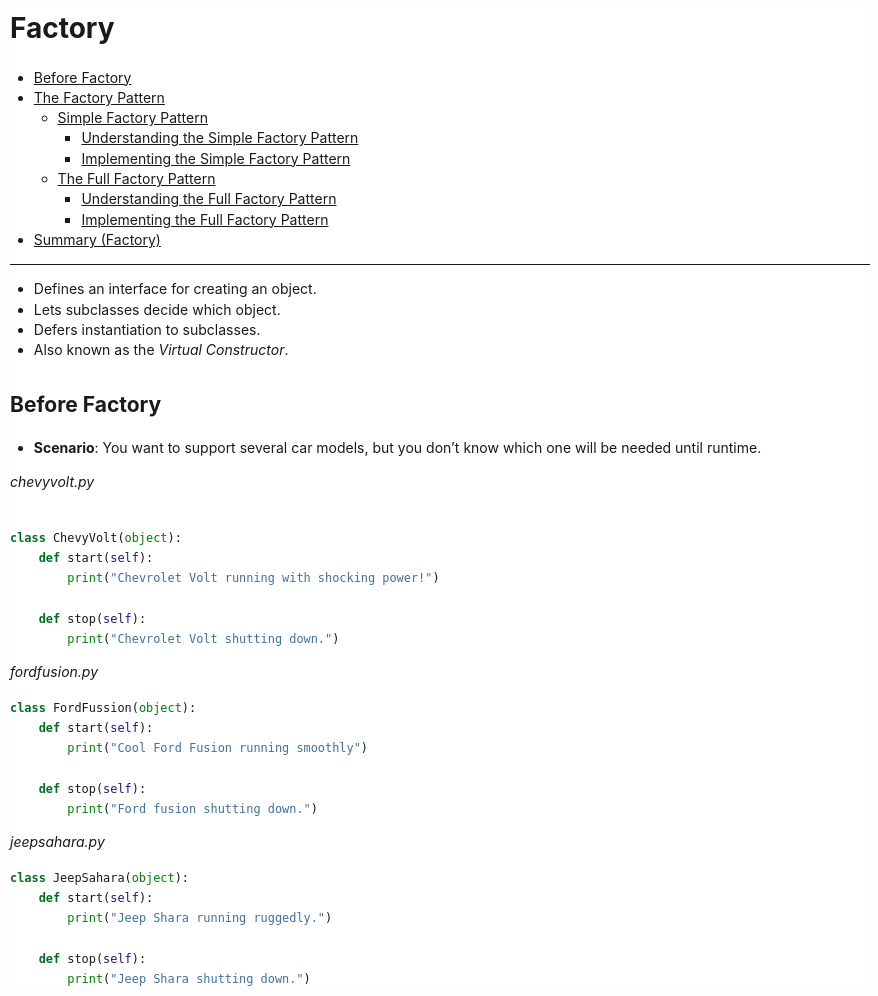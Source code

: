 # Factory

- [Before Factory](#before-factory)
- [The Factory Pattern](#the-factory-pattern)
	- [Simple Factory Pattern](#simple-factory-pattern)
		- [Understanding the Simple Factory Pattern](#understanding-the-simple-factory-pattern)
		- [Implementing the Simple Factory Pattern](#implementing-the-simple-factory-pattern)
	- [The Full Factory Pattern](#the-full-factory-pattern)
		- [Understanding the Full Factory Pattern](#understanding-the-full-factory-pattern)
		- [Implementing the Full Factory Pattern](#implementing-the-full-factory-pattern)
- [Summary (Factory)](#summary-factory)

---

- Defines an interface for creating an object.
- Lets subclasses decide which object.
- Defers instantiation to subclasses.
- Also known as the *Virtual Constructor*.

## Before Factory

- **Scenario**: You want to support several car models, but you don’t know which one will be needed until runtime.

*chevyvolt.py*
```Python

class ChevyVolt(object):
	def start(self):
		print("Chevrolet Volt running with shocking power!")

	def stop(self):
		print("Chevrolet Volt shutting down.")
```

*fordfusion.py*
```python
class FordFussion(object):
	def start(self):
		print("Cool Ford Fusion running smoothly")

	def stop(self):
		print("Ford fusion shutting down.")
```

*jeepsahara.py*
```python
class JeepSahara(object):
	def start(self):
		print("Jeep Shara running ruggedly.")

	def stop(self):
		print("Jeep Shara shutting down.")

```
